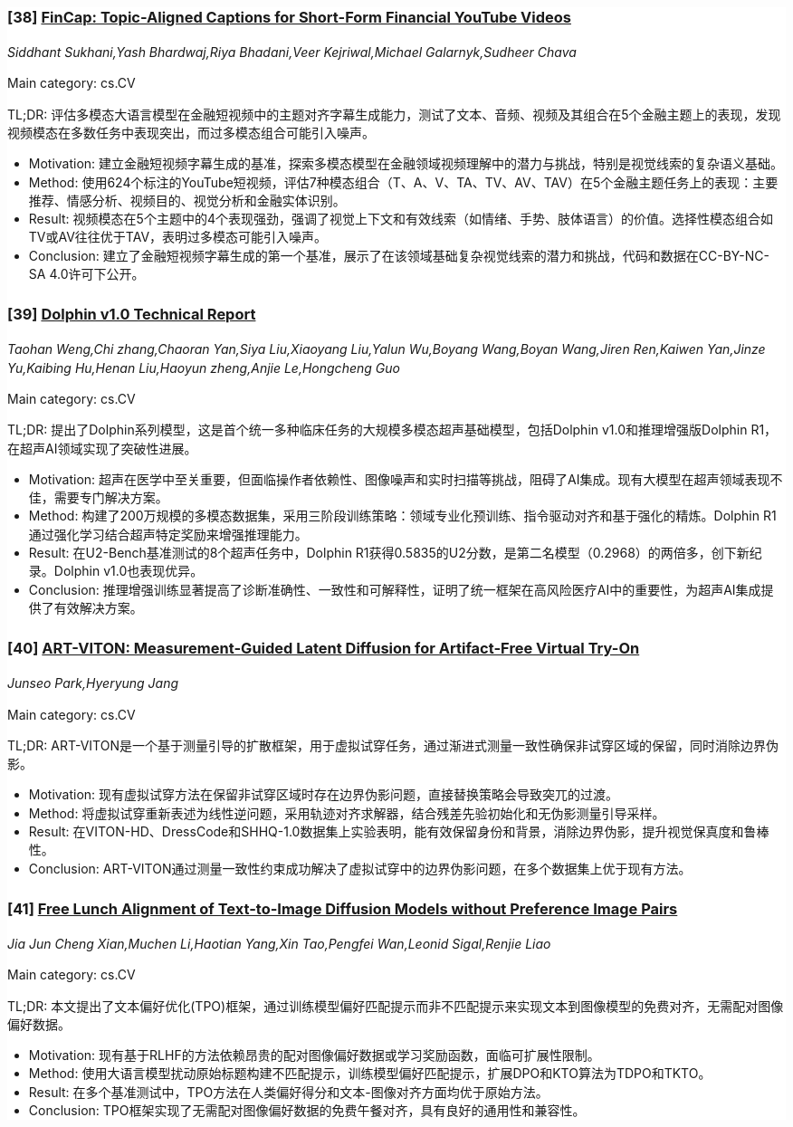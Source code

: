 
### [38] [FinCap: Topic-Aligned Captions for Short-Form Financial YouTube Videos](https://arxiv.org/abs/2509.25745)
*Siddhant Sukhani,Yash Bhardwaj,Riya Bhadani,Veer Kejriwal,Michael Galarnyk,Sudheer Chava*

Main category: cs.CV

TL;DR: 评估多模态大语言模型在金融短视频中的主题对齐字幕生成能力，测试了文本、音频、视频及其组合在5个金融主题上的表现，发现视频模态在多数任务中表现突出，而过多模态组合可能引入噪声。

- Motivation: 建立金融短视频字幕生成的基准，探索多模态模型在金融领域视频理解中的潜力与挑战，特别是视觉线索的复杂语义基础。
- Method: 使用624个标注的YouTube短视频，评估7种模态组合（T、A、V、TA、TV、AV、TAV）在5个金融主题任务上的表现：主要推荐、情感分析、视频目的、视觉分析和金融实体识别。
- Result: 视频模态在5个主题中的4个表现强劲，强调了视觉上下文和有效线索（如情绪、手势、肢体语言）的价值。选择性模态组合如TV或AV往往优于TAV，表明过多模态可能引入噪声。
- Conclusion: 建立了金融短视频字幕生成的第一个基准，展示了在该领域基础复杂视觉线索的潜力和挑战，代码和数据在CC-BY-NC-SA 4.0许可下公开。


### [39] [Dolphin v1.0 Technical Report](https://arxiv.org/abs/2509.25748)
*Taohan Weng,Chi zhang,Chaoran Yan,Siya Liu,Xiaoyang Liu,Yalun Wu,Boyang Wang,Boyan Wang,Jiren Ren,Kaiwen Yan,Jinze Yu,Kaibing Hu,Henan Liu,Haoyun zheng,Anjie Le,Hongcheng Guo*

Main category: cs.CV

TL;DR: 提出了Dolphin系列模型，这是首个统一多种临床任务的大规模多模态超声基础模型，包括Dolphin v1.0和推理增强版Dolphin R1，在超声AI领域实现了突破性进展。

- Motivation: 超声在医学中至关重要，但面临操作者依赖性、图像噪声和实时扫描等挑战，阻碍了AI集成。现有大模型在超声领域表现不佳，需要专门解决方案。
- Method: 构建了200万规模的多模态数据集，采用三阶段训练策略：领域专业化预训练、指令驱动对齐和基于强化的精炼。Dolphin R1通过强化学习结合超声特定奖励来增强推理能力。
- Result: 在U2-Bench基准测试的8个超声任务中，Dolphin R1获得0.5835的U2分数，是第二名模型（0.2968）的两倍多，创下新纪录。Dolphin v1.0也表现优异。
- Conclusion: 推理增强训练显著提高了诊断准确性、一致性和可解释性，证明了统一框架在高风险医疗AI中的重要性，为超声AI集成提供了有效解决方案。


### [40] [ART-VITON: Measurement-Guided Latent Diffusion for Artifact-Free Virtual Try-On](https://arxiv.org/abs/2509.25749)
*Junseo Park,Hyeryung Jang*

Main category: cs.CV

TL;DR: ART-VITON是一个基于测量引导的扩散框架，用于虚拟试穿任务，通过渐进式测量一致性确保非试穿区域的保留，同时消除边界伪影。

- Motivation: 现有虚拟试穿方法在保留非试穿区域时存在边界伪影问题，直接替换策略会导致突兀的过渡。
- Method: 将虚拟试穿重新表述为线性逆问题，采用轨迹对齐求解器，结合残差先验初始化和无伪影测量引导采样。
- Result: 在VITON-HD、DressCode和SHHQ-1.0数据集上实验表明，能有效保留身份和背景，消除边界伪影，提升视觉保真度和鲁棒性。
- Conclusion: ART-VITON通过测量一致性约束成功解决了虚拟试穿中的边界伪影问题，在多个数据集上优于现有方法。


### [41] [Free Lunch Alignment of Text-to-Image Diffusion Models without Preference Image Pairs](https://arxiv.org/abs/2509.25771)
*Jia Jun Cheng Xian,Muchen Li,Haotian Yang,Xin Tao,Pengfei Wan,Leonid Sigal,Renjie Liao*

Main category: cs.CV

TL;DR: 本文提出了文本偏好优化(TPO)框架，通过训练模型偏好匹配提示而非不匹配提示来实现文本到图像模型的免费对齐，无需配对图像偏好数据。

- Motivation: 现有基于RLHF的方法依赖昂贵的配对图像偏好数据或学习奖励函数，面临可扩展性限制。
- Method: 使用大语言模型扰动原始标题构建不匹配提示，训练模型偏好匹配提示，扩展DPO和KTO算法为TDPO和TKTO。
- Result: 在多个基准测试中，TPO方法在人类偏好得分和文本-图像对齐方面均优于原始方法。
- Conclusion: TPO框架实现了无需配对图像偏好数据的免费午餐对齐，具有良好的通用性和兼容性。

